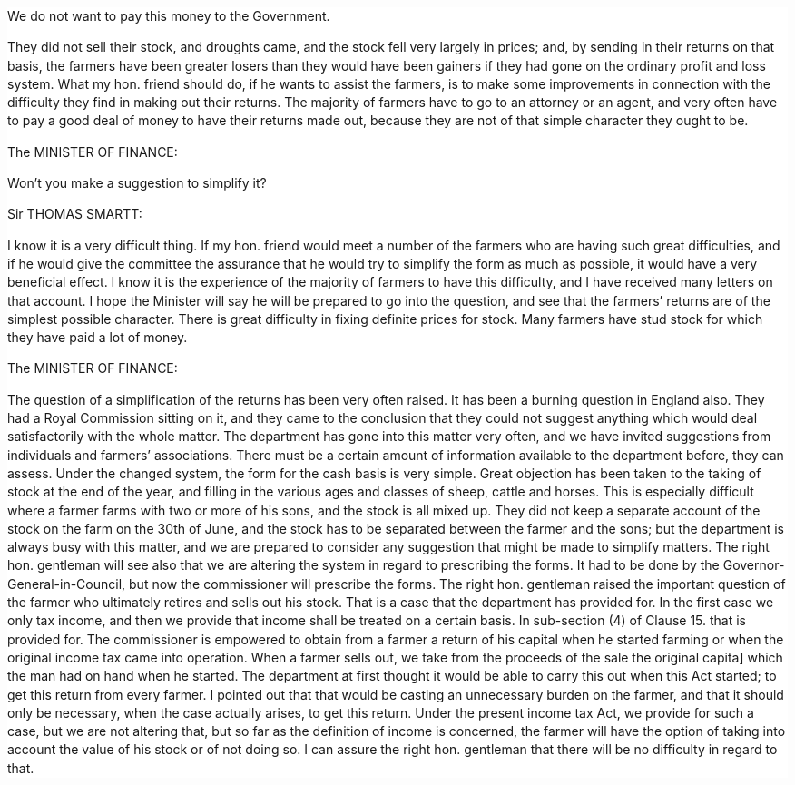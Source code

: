 <block name="quote">We do not want to pay this money to the Government.</block>

<p>They did not sell their stock, and droughts came, and the stock fell very largely in prices; and, by sending in their returns on that basis, the farmers have been greater losers than they would have been gainers if they had gone on the ordinary profit and loss system. What my hon. friend should do, if he wants to assist the farmers, is to make some improvements in connection with the difficulty they find in making out their returns. The majority of farmers have to go to an attorney or an agent, and very often have to pay a good deal of money to have their returns made out, because they are not of that simple character they ought to be.</p>

</speech>

<speech by="#minister_of_finance">

<from>The <person refersTo="hansard_za">MINISTER OF FINANCE</person>:</from>

<p>Won&#x2019;t you make a suggestion to simplify it?</p>

</speech>

<speech by="#thomas_smartt">

<from>Sir <person refersTo="hansard_za">THOMAS SMARTT</person>:</from>

<p>I know it is a very difficult thing. If my hon. friend would meet a number of the farmers who are having such great difficulties, and if he would give the committee the assurance that he would try to simplify the form as much as possible, it would have a very beneficial effect. I know it is the experience of the majority of farmers to have this difficulty, and I have received many letters on that account. I hope the Minister will say he will be prepared to go into the question, and see that the farmers&#x2019; returns are of the simplest possible character. There is great difficulty in fixing definite prices for stock. Many farmers have stud stock for which they have paid a lot of money.</p>

</speech>

<speech by="#minister_of_finance">

<from>The <person refersTo="hansard_za">MINISTER OF FINANCE</person>:</from>

<p>The question of a simplification of the returns has been very often raised. It has been a burning question in England also. They had a Royal Commission sitting on it, and they came to the conclusion that they could not suggest anything which would deal satisfactorily with the whole matter. The department has gone into this matter very often, and we have invited suggestions from individuals and farmers&#x2019; associations. There must be a certain amount of information available to the department before, they can assess. Under the changed system, the form for the cash basis is very simple. Great objection has been taken to the taking of stock at the end of the year, and filling in the various ages and classes of sheep, cattle and horses. This is especially difficult where a farmer farms with two or more of his sons, and the stock is all mixed up. They did not keep a separate account of the stock on the farm on the 30th of June, and the stock has to be separated between the farmer and the sons; but the department is always busy with this matter, and we are prepared to consider any suggestion that might be made to simplify matters. The right hon. gentleman will see also that we are altering the system in regard to prescribing the forms. It had to be done by the Governor-General-in-Council, but now the commissioner will prescribe the forms. The right hon. gentleman raised the important question of the farmer who ultimately retires and sells out his stock. That is a case that the department has provided for. In the first case we only tax income, and then we provide that income shall be treated on a certain basis. In sub-section (4) of Clause 15. that is provided for. The commissioner is empowered to obtain from a farmer a return of his capital when he started farming or when the original income tax came into operation. When a farmer sells out, we take from the proceeds of the sale the original capita] which the man had on hand when he started. The department at first thought it would be able to carry this out when this Act started; to get this return from every farmer. I pointed out that that would be casting an unnecessary burden on the farmer, and that it should only be necessary, when the case actually arises, to get this return. Under the present income tax Act, we provide for such a case, but we are not altering that, but so far as the definition of income is concerned, the farmer will have the option of taking into account the value of his stock or of not doing so. I can assure the right hon. gentleman that there will be no difficulty in regard to that.</p>
